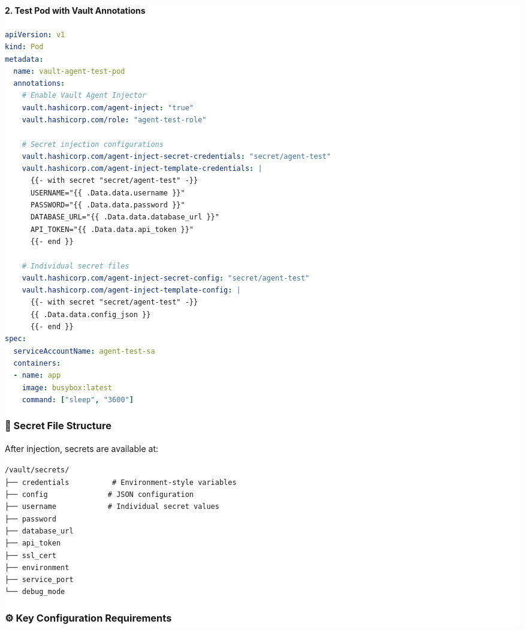 #### 2. **Test Pod with Vault Annotations**
```yaml
apiVersion: v1
kind: Pod
metadata:
  name: vault-agent-test-pod
  annotations:
    # Enable Vault Agent Injector
    vault.hashicorp.com/agent-inject: "true"
    vault.hashicorp.com/role: "agent-test-role"
    
    # Secret injection configurations
    vault.hashicorp.com/agent-inject-secret-credentials: "secret/agent-test"
    vault.hashicorp.com/agent-inject-template-credentials: |
      {{- with secret "secret/agent-test" -}}
      USERNAME="{{ .Data.data.username }}"
      PASSWORD="{{ .Data.data.password }}"
      DATABASE_URL="{{ .Data.data.database_url }}"
      API_TOKEN="{{ .Data.data.api_token }}"
      {{- end }}
      
    # Individual secret files
    vault.hashicorp.com/agent-inject-secret-config: "secret/agent-test"
    vault.hashicorp.com/agent-inject-template-config: |
      {{- with secret "secret/agent-test" -}}
      {{ .Data.data.config_json }}
      {{- end }}
spec:
  serviceAccountName: agent-test-sa
  containers:
  - name: app
    image: busybox:latest
    command: ["sleep", "3600"]
```

### 📁 Secret File Structure
After injection, secrets are available at:
```
/vault/secrets/
├── credentials          # Environment-style variables
├── config              # JSON configuration
├── username            # Individual secret values
├── password
├── database_url
├── api_token
├── ssl_cert
├── environment
├── service_port
└── debug_mode
```

### ⚙️ Key Configuration Requirements
